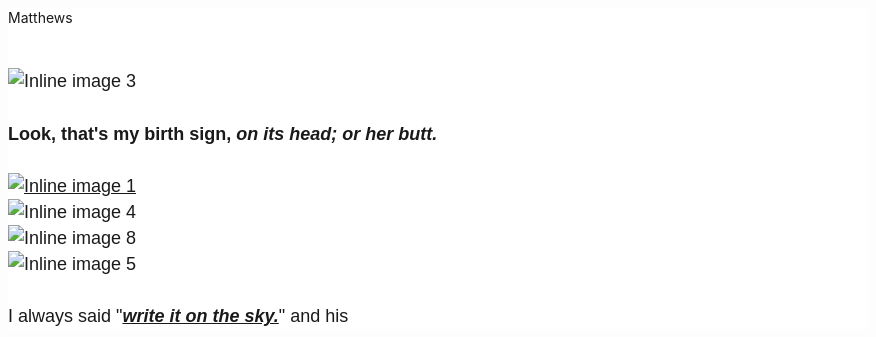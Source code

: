 Matthews</div><div style="font-family:arial,sans-serif;font-size:large"><br></div><div style="font-family:arial,sans-serif;font-size:large"><a href="http://whoiscoming.reallyhim.com/x/c?c=692655&amp;l=617423a2-4e3e-4fd2-b071-6c4b26fa4877&amp;r=fd4b3842-fc4a-44cb-912d-168726c2e590" style="text-decoration:none" target="_blank" data-saferedirecturl="https://www.google.com/url?hl=en&amp;q=http://whoiscoming.reallyhim.com/x/c?c%3D692655%26l%3D617423a2-4e3e-4fd2-b071-6c4b26fa4877%26r%3Dfd4b3842-fc4a-44cb-912d-168726c2e590&amp;source=gmail&amp;ust=1483477049212000&amp;usg=AFQjCNHhobCTNvzBIQpifOSXvEX3Nqzg2Q"><img alt="Inline image 3" height="98" src="./NOISYL_files/--cg8LwbQ9e0W_dl8jUxFkXKjHm7OpdB9fmyFsvFuShRwclCCSYTdLclgXxY6WnypoE3lQ=s0-d-e1-ft" width="661" style="border:0px;margin-right:0px"></a></div><div style="font-family:arial,sans-serif;font-size:large"><br></div><div style="font-family:arial,sans-serif;font-size:large"><b>Look, that's my birth sign, <i>on its head; or her butt.</i></b></div><div style="font-family:arial,sans-serif;font-size:large"><i><br></i></div><div style="font-family:arial,sans-serif;font-size:large"><a href="http://thunderstand.tk/" target="_blank" data-saferedirecturl="https://www.google.com/url?hl=en&amp;q=http://thunderstand.tk&amp;source=gmail&amp;ust=1483477049212000&amp;usg=AFQjCNHFQFbk7OPQybKwRtiBQqkOic_Xrg"><img src="./NOISYL_files/saved_resource" alt="Inline image 1" width="653" height="246" style="margin-right:0px"><br></a></div><div style="font-family:arial,sans-serif;font-size:large"><a href="http://thunderstand.tk/" style="text-decoration:none" target="_blank" data-saferedirecturl="https://www.google.com/url?hl=en&amp;q=http://thunderstand.tk&amp;source=gmail&amp;ust=1483477049212000&amp;usg=AFQjCNHFQFbk7OPQybKwRtiBQqkOic_Xrg"><img alt="Inline image 4" height="104" src="./NOISYL_files/PrBpADEWsCRovIlgW-YJfsyRbJFukPUOQkUeQXmW-CRXYgbAo0_qp_z9ZXfNyT3-Pv2TNg=s0-d-e1-ft" width="641" style="border:0px;margin-right:0px"></a><br></div><div style="font-family:arial,sans-serif;font-size:large"><a class="m_8225724422871530553m_8327840796468434429gmail-m_-7730056679385959145gmail-m_-8624368646601368265gmail-m_-1569163263817336778m_5841738654749404611m_8398238025379170003m_3909582141112418586m_-6251392494149855888gmail-m_685874732895441140m_7391544884812745053m_-561826965595204786m_-1886663813927663819m_-693151308810066627m_703448712680880992gmail-playable m_8225724422871530553m_8327840796468434429gmail-m_-7730056679385959145gmail-m_-8624368646601368265gmail-m_-1569163263817336778m_5841738654749404611m_8398238025379170003m_3909582141112418586m_-6251392494149855888gmail-m_685874732895441140m_7391544884812745053m_-561826965595204786m_-1886663813927663819m_-693151308810066627playable m_8225724422871530553m_8327840796468434429gmail-m_-7730056679385959145gmail-m_-8624368646601368265gmail-m_-1569163263817336778m_5841738654749404611m_8398238025379170003m_3909582141112418586m_-6251392494149855888gmail-m_685874732895441140m_7391544884812745053m_-561826965595204786m_-1886663813927663819playable m_8225724422871530553m_8327840796468434429gmail-m_-7730056679385959145gmail-m_-8624368646601368265gmail-m_-1569163263817336778m_5841738654749404611m_8398238025379170003m_3909582141112418586m_-6251392494149855888gmail-m_685874732895441140m_7391544884812745053m_-561826965595204786playable m_8225724422871530553m_8327840796468434429gmail-m_-7730056679385959145gmail-m_-8624368646601368265gmail-m_-1569163263817336778m_5841738654749404611m_8398238025379170003m_3909582141112418586m_-6251392494149855888gmail-m_685874732895441140m_7391544884812745053playable" href="http://whoiscoming.reallyhim.com/x/c?c=692655&amp;l=6c862627-8c2a-4252-a2de-9270edacd013&amp;r=fd4b3842-fc4a-44cb-912d-168726c2e590" style="text-decoration:none" target="_blank" data-saferedirecturl="https://www.google.com/url?hl=en&amp;q=http://whoiscoming.reallyhim.com/x/c?c%3D692655%26l%3D6c862627-8c2a-4252-a2de-9270edacd013%26r%3Dfd4b3842-fc4a-44cb-912d-168726c2e590&amp;source=gmail&amp;ust=1483477049212000&amp;usg=AFQjCNGE1M8Yq7X1W1QL7SgkaaFAuB7xqA"><img alt="Inline image 8" height="390" src="./NOISYL_files/Z0XRtw8kEOyuKN51cMhhMwxkD3x6Bgk9qAt38xMsL-rBEso-MfL-JM83tGNqsD3gSZlJgQ=s0-d-e1-ft" width="640" style="border:0px;margin-right:0px"></a><br></div><div style="font-family:arial,sans-serif;font-size:large"><a href="http://whoiscoming.reallyhim.com/x/c?c=692655&amp;l=fd391369-4114-4631-9f6f-f09ba7ba2145&amp;r=fd4b3842-fc4a-44cb-912d-168726c2e590" style="text-decoration:none" target="_blank" data-saferedirecturl="https://www.google.com/url?hl=en&amp;q=http://whoiscoming.reallyhim.com/x/c?c%3D692655%26l%3Dfd391369-4114-4631-9f6f-f09ba7ba2145%26r%3Dfd4b3842-fc4a-44cb-912d-168726c2e590&amp;source=gmail&amp;ust=1483477049212000&amp;usg=AFQjCNH5rzkss2WkdBe22oHTLxcR7jIMNw"><img alt="Inline image 5" height="58" src="./NOISYL_files/Jq3wUmxKTTOx5G7TQdHw5Nile3vxoSasMhFLXmSyIoHL-R62EtFQjq3Ae6R_06DC_ew7GA=s0-d-e1-ft" width="659" style="border:0px;margin-right:0px"></a><br></div><div style="font-family:arial,sans-serif;font-size:large"><br></div><div style="font-family:arial,sans-serif;font-size:large">I always said "<b><i><a href="http://michelin.lamc.la/" target="_blank" data-saferedirecturl="https://www.google.com/url?hl=en&amp;q=http://michelin.lamc.la&amp;source=gmail&amp;ust=1483477049212000&amp;usg=AFQjCNF1QQjer2Fp8WV3wKUONWT6bG3wVg">write it on the sky.</a></i></b>" and his